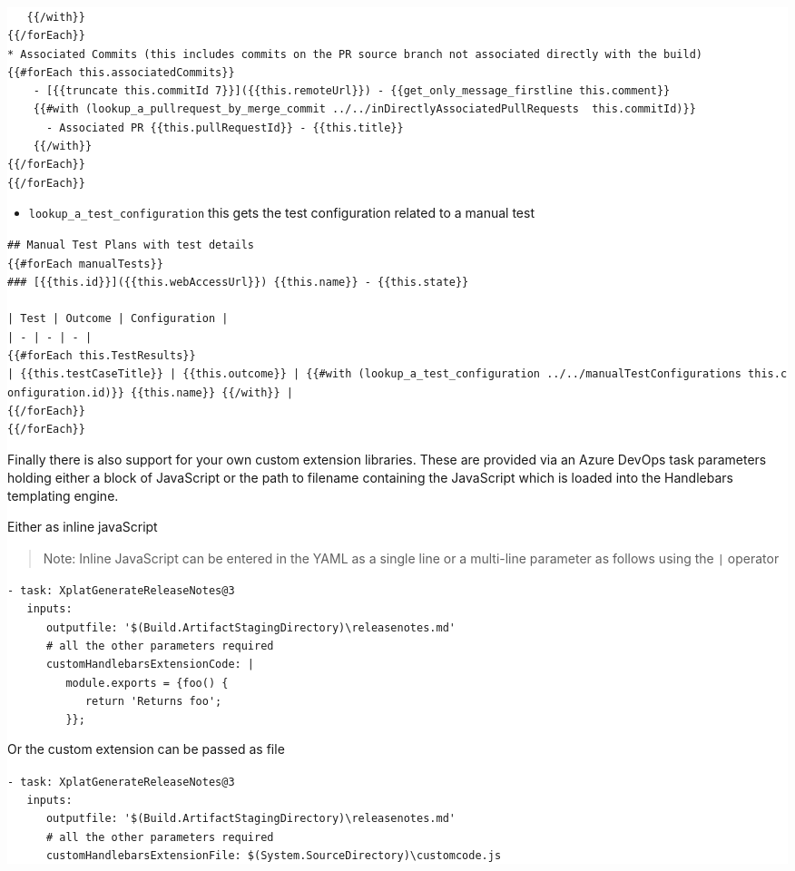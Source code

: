 ```
   {{/with}}
{{/forEach}}
* Associated Commits (this includes commits on the PR source branch not associated directly with the build)
{{#forEach this.associatedCommits}}
    - [{{truncate this.commitId 7}}]({{this.remoteUrl}}) - {{get_only_message_firstline this.comment}}
    {{#with (lookup_a_pullrequest_by_merge_commit ../../inDirectlyAssociatedPullRequests  this.commitId)}}
      - Associated PR {{this.pullRequestId}} - {{this.title}}
    {{/with}}
{{/forEach}}
{{/forEach}}
```
- `lookup_a_test_configuration` this gets the test configuration related to a manual test
```
## Manual Test Plans with test details
{{#forEach manualTests}}
### [{{this.id}}]({{this.webAccessUrl}}) {{this.name}} - {{this.state}}

| Test | Outcome | Configuration |
| - | - | - |
{{#forEach this.TestResults}}
| {{this.testCaseTitle}} | {{this.outcome}} | {{#with (lookup_a_test_configuration ../../manualTestConfigurations this.configuration.id)}} {{this.name}} {{/with}} |
{{/forEach}}
{{/forEach}}
```

Finally there is also support for your own custom extension libraries. These are provided via an Azure DevOps task parameters holding either a block of JavaScript or the path to filename containing the JavaScript which is loaded into the Handlebars templating engine.

Either as inline javaScript
> Note: Inline JavaScript can be entered in the YAML as a single line or a multi-line parameter as follows using the `|` operator

```
- task: XplatGenerateReleaseNotes@3
   inputs:
      outputfile: '$(Build.ArtifactStagingDirectory)\releasenotes.md'
      # all the other parameters required
      customHandlebarsExtensionCode: |
         module.exports = {foo() {
            return 'Returns foo';
         }};
```

Or the custom extension can be passed as file

```
- task: XplatGenerateReleaseNotes@3
   inputs:
      outputfile: '$(Build.ArtifactStagingDirectory)\releasenotes.md'
      # all the other parameters required
      customHandlebarsExtensionFile: $(System.SourceDirectory)\customcode.js
```
